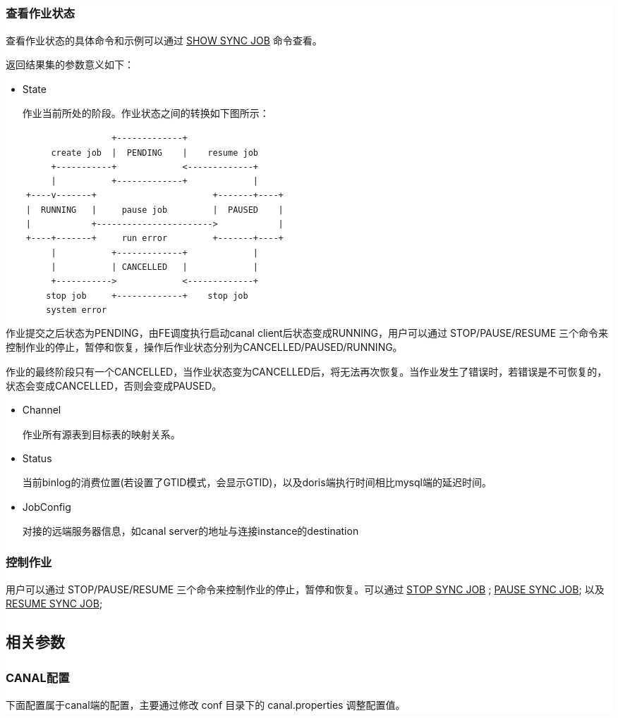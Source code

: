 ### 查看作业状态

查看作业状态的具体命令和示例可以通过 [SHOW SYNC JOB](../../../sql-manual/sql-reference/Show-Statements/SHOW-SYNC-JOB.md) 命令查看。

返回结果集的参数意义如下：

- State

  作业当前所处的阶段。作业状态之间的转换如下图所示：

```text
                     +-------------+
         create job  |  PENDING    |    resume job
         +-----------+             <-------------+
         |           +-------------+             |
    +----v-------+                       +-------+----+
    |  RUNNING   |     pause job         |  PAUSED    |
    |            +----------------------->            |
    +----+-------+     run error         +-------+----+
         |           +-------------+             |
         |           | CANCELLED   |             |
         +----------->             <-------------+
        stop job     +-------------+    stop job
        system error
```

  作业提交之后状态为PENDING，由FE调度执行启动canal client后状态变成RUNNING，用户可以通过 STOP/PAUSE/RESUME 三个命令来控制作业的停止，暂停和恢复，操作后作业状态分别为CANCELLED/PAUSED/RUNNING。

  作业的最终阶段只有一个CANCELLED，当作业状态变为CANCELLED后，将无法再次恢复。当作业发生了错误时，若错误是不可恢复的，状态会变成CANCELLED，否则会变成PAUSED。

- Channel

  作业所有源表到目标表的映射关系。

- Status

  当前binlog的消费位置(若设置了GTID模式，会显示GTID)，以及doris端执行时间相比mysql端的延迟时间。

- JobConfig

  对接的远端服务器信息，如canal server的地址与连接instance的destination

### 控制作业

用户可以通过 STOP/PAUSE/RESUME 三个命令来控制作业的停止，暂停和恢复。可以通过 [STOP SYNC JOB](../../../sql-manual/sql-reference/Data-Manipulation-Statements/Load/STOP-SYNC-JOB.md) ; [PAUSE SYNC JOB](../../../sql-manual/sql-reference/Data-Manipulation-Statements/Load/PAUSE-SYNC-JOB.md); 以及 [RESUME SYNC JOB](../../../sql-manual/sql-reference/Data-Manipulation-Statements/Load/RESUME-SYNC-JOB.md); 


## 相关参数

### CANAL配置

下面配置属于canal端的配置，主要通过修改 conf 目录下的 canal.properties 调整配置值。

